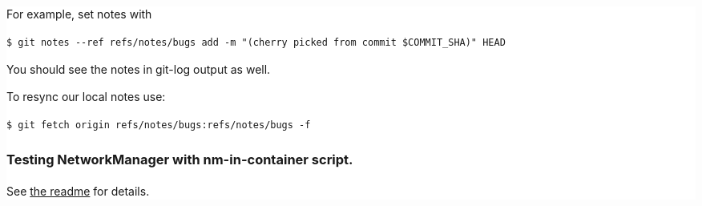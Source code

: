 For example, set notes with

```
$ git notes --ref refs/notes/bugs add -m "(cherry picked from commit $COMMIT_SHA)" HEAD
```

You should see the notes in git-log output as well.

To resync our local notes use:

```
$ git fetch origin refs/notes/bugs:refs/notes/bugs -f
```
### Testing NetworkManager with nm-in-container script.

See [the readme](tools/nm-in-container/README.md) for details.
